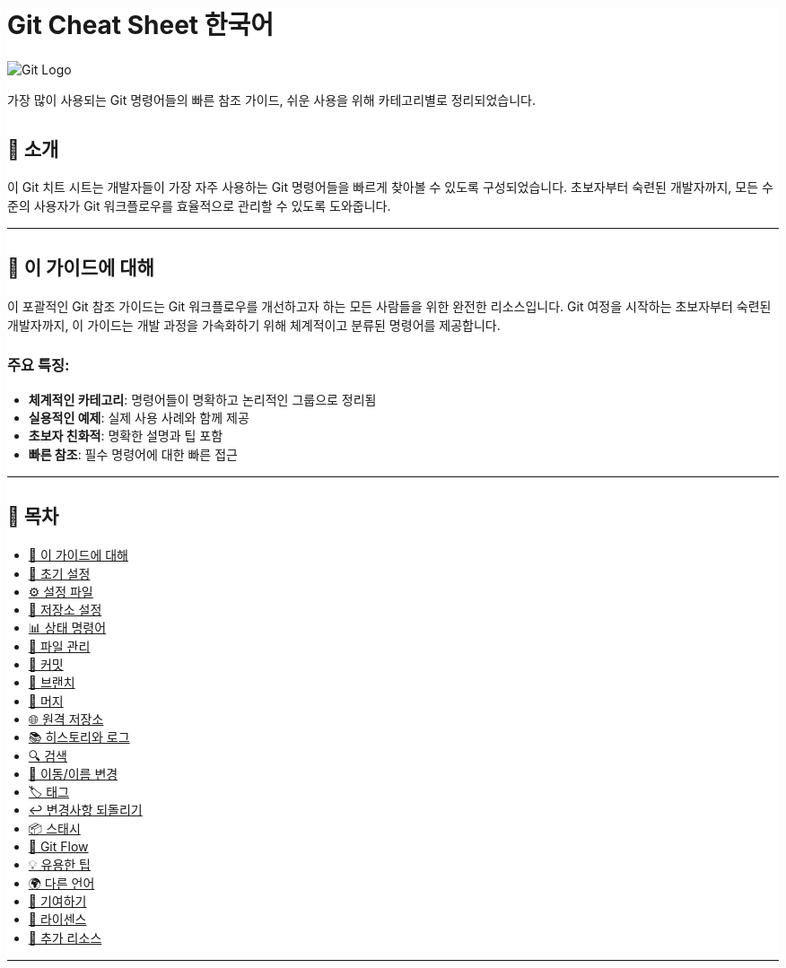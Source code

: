 # Git Cheat Sheet 한국어

![Git Logo](../Img/git-logo.png)

가장 많이 사용되는 Git 명령어들의 빠른 참조 가이드, 쉬운 사용을 위해 카테고리별로 정리되었습니다.

## 📖 소개

이 Git 치트 시트는 개발자들이 가장 자주 사용하는 Git 명령어들을 빠르게 찾아볼 수 있도록 구성되었습니다. 초보자부터 숙련된 개발자까지, 모든 수준의 사용자가 Git 워크플로우를 효율적으로 관리할 수 있도록 도와줍니다.

---

## 📖 이 가이드에 대해

이 포괄적인 Git 참조 가이드는 Git 워크플로우를 개선하고자 하는 모든 사람들을 위한 완전한 리소스입니다. Git 여정을 시작하는 초보자부터 숙련된 개발자까지, 이 가이드는 개발 과정을 가속화하기 위해 체계적이고 분류된 명령어를 제공합니다.

### 주요 특징:
- **체계적인 카테고리**: 명령어들이 명확하고 논리적인 그룹으로 정리됨
- **실용적인 예제**: 실제 사용 사례와 함께 제공
- **초보자 친화적**: 명확한 설명과 팁 포함
- **빠른 참조**: 필수 명령어에 대한 빠른 접근

---

## 📑 목차

- [📖 이 가이드에 대해](#이-가이드에-대해)
- [🔧 초기 설정](#초기-설정)
- [⚙️ 설정 파일](#설정-파일)
- [📁 저장소 설정](#저장소-설정)
- [📊 상태 명령어](#상태-명령어)
- [📝 파일 관리](#파일-관리)
- [💾 커밋](#커밋)
- [🌿 브랜치](#브랜치)
- [🔀 머지](#머지)
- [🌐 원격 저장소](#원격-저장소)
- [📚 히스토리와 로그](#히스토리와-로그)
- [🔍 검색](#검색)
- [📁 이동/이름 변경](#이동이름-변경)
- [🏷️ 태그](#태그)
- [↩️ 변경사항 되돌리기](#변경사항-되돌리기)
- [📦 스태시](#스태시)
- [🌊 Git Flow](#git-flow)
- [💡 유용한 팁](#유용한-팁)
- [🌍 다른 언어](#다른-언어)
- [🤝 기여하기](#기여하기)
- [📄 라이센스](#라이센스)
- [📖 추가 리소스](#추가-리소스)

---